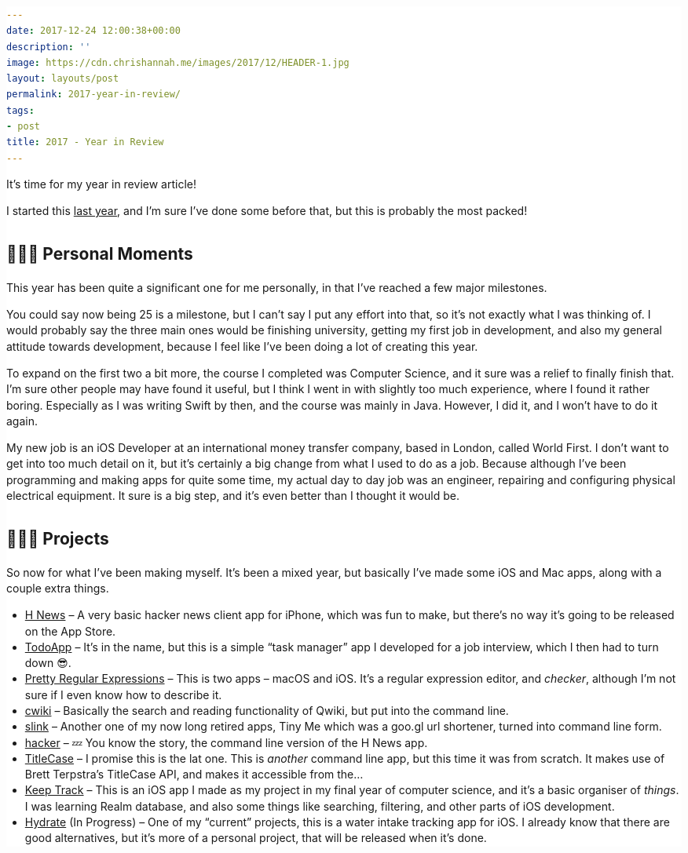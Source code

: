 ```yaml
---
date: 2017-12-24 12:00:38+00:00
description: ''
image: https://cdn.chrishannah.me/images/2017/12/HEADER-1.jpg
layout: layouts/post
permalink: 2017-year-in-review/
tags:
- post
title: 2017 - Year in Review
---
```


<p>It’s time for my year in review article!</p>
<p>I started this <a href="https://chrishannah.me/2016/">last year</a>, and I’m sure I’ve done some before that, but this is probably the most packed!</p>
<p></p>
<h2>🙋🏻‍♂️ Personal Moments</h2>
<p>This year has been quite a significant one for me personally, in that I’ve reached a few major milestones.</p>
<p>You could say now being 25 is a milestone, but I can’t say I put any effort into that, so it’s not exactly what I was thinking of. I would probably say the three main ones would be finishing university, getting my first job in development, and also my general attitude towards development, because I feel like I’ve been doing a lot of creating this year.</p>
<p>To expand on the first two a bit more, the course I completed was Computer Science, and it sure was a relief to finally finish that. I’m sure other people may have found it useful, but I think I went in with slightly too much experience, where I found it rather boring. Especially as I was writing Swift by then, and the course was mainly in Java. However, I did it, and I won’t have to do it again.</p>
<p>My new job is an iOS Developer at an international money transfer company, based in London, called World First. I don’t want to get into too much detail on it, but it’s certainly a big change from what I used to do as a job. Because although I’ve been programming and making apps for quite some time, my actual day to day job was an engineer, repairing and configuring physical electrical equipment. It sure is a big step, and it’s even better than I thought it would be.</p>
<h2>👨🏻‍💻 Projects</h2>
<p>So now for what I’ve been making myself. It’s been a mixed year, but basically I’ve made some iOS and Mac apps, along with a couple extra things.</p>
<ul>
<li><a href="https://github.com/chrishannah/H-News">H News</a> &#8211; A very basic hacker news client app for iPhone, which was fun to make, but there’s no way it’s going to be released on the App Store.</li>
<li><a href="https://github.com/chrishannah/TodoApp/blob/master/README.md">TodoApp</a> &#8211; It’s in the name, but this is a simple “task manager” app I developed for a job interview, which I then had to turn down 😎.</li>
<li><a href="https://chrishannah.me/Pretty/">Pretty Regular Expressions</a> &#8211; This is two apps &#8211; macOS and iOS. It’s a regular expression editor, and <em>checker</em>, although I’m not sure if I even know how to describe it.</li>
<li><a href="https://github.com/chrishannah/cwiki">cwiki</a> &#8211; Basically the search and reading functionality of Qwiki, but put into the command line.</li>
<li><a href="https://github.com/chrishannah/slink">slink</a> &#8211; Another one of my now long retired apps, Tiny Me which was a goo.gl url shortener, turned into command line form.</li>
<li><a href="https://github.com/chrishannah/hacker">hacker</a> &#8211; 💤 You know the story, the command line version of the H News app.</li>
<li><a href="https://github.com/chrishannah/TitleCase">TitleCase</a> &#8211; I promise this is the lat one. This is <em>another</em> command line app, but this time it was from scratch. It makes use of Brett Terpstra’s TitleCase API, and makes it accessible from the…</li>
<li><a href="https://chrishannah.me/keep-track/">Keep Track</a> &#8211; This is an iOS app I made as my project in my final year of computer science, and it’s a basic organiser of <em>things</em>. I was learning Realm database, and also some things like searching, filtering, and other parts of iOS development.</li>
<li><a href="https://chrishannah.me/hydrate/">Hydrate</a> (In Progress) &#8211; One of my “current” projects, this is a water intake tracking app for iOS. I already know that there are good alternatives, but it’s more of a personal project, that will be released when it’s done.</li>